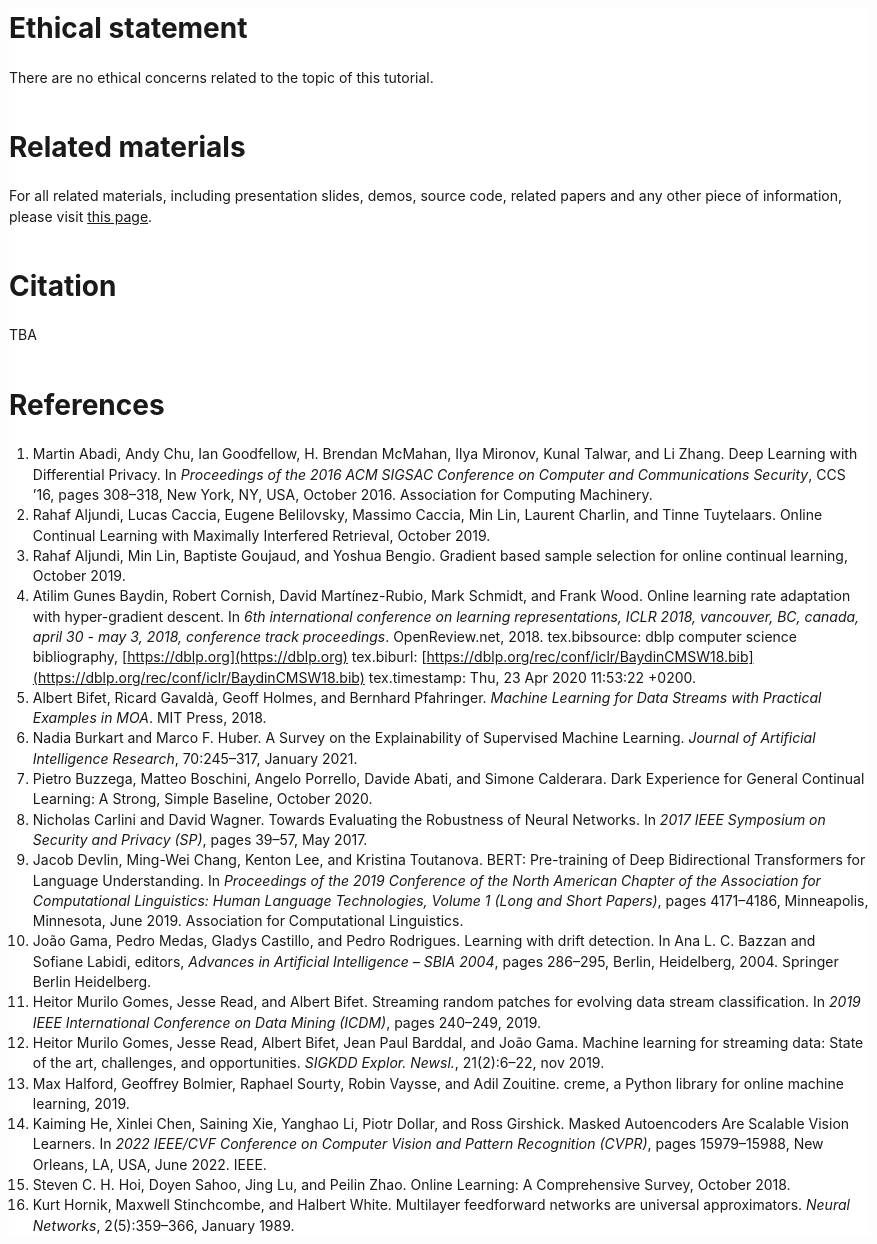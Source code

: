 # Ethical statement

There are no ethical concerns related to the topic of this tutorial.

# Related materials

For all related materials, including presentation slides, demos, source code, related papers and any other piece of information, please visit [this page](./related-materials.html).

# Citation

TBA

# References

1. Martin Abadi, Andy Chu, Ian Goodfellow, H. Brendan McMahan, Ilya Mironov, Kunal Talwar, and Li Zhang. Deep Learning with Differential Privacy. In *Proceedings of the 2016 ACM SIGSAC Conference on Computer and Communications Security*, CCS ’16, pages 308–318, New York, NY, USA, October 2016. Association for Computing Machinery.
1. Rahaf Aljundi, Lucas Caccia, Eugene Belilovsky, Massimo Caccia, Min Lin, Laurent Charlin, and Tinne Tuytelaars. Online Continual Learning with Maximally Interfered Retrieval, October 2019.
1. Rahaf Aljundi, Min Lin, Baptiste Goujaud, and Yoshua Bengio. Gradient based sample selection for online continual learning, October 2019.
1. Atilim Gunes Baydin, Robert Cornish, David Martínez-Rubio, Mark Schmidt, and Frank Wood. Online learning rate adaptation with hyper-gradient descent. In *6th international conference on learning representations, ICLR 2018, vancouver, BC, canada, april 30 - may 3, 2018, conference track proceedings*. OpenReview.net, 2018. tex.bibsource: dblp computer science bibliography, [https://dblp.org](https://dblp.org) tex.biburl: [https://dblp.org/rec/conf/iclr/BaydinCMSW18.bib](https://dblp.org/rec/conf/iclr/BaydinCMSW18.bib) tex.timestamp: Thu, 23 Apr 2020 11:53:22 +0200.
1. Albert Bifet, Ricard Gavaldà, Geoff Holmes, and Bernhard Pfahringer. *Machine Learning for Data Streams with Practical Examples in MOA*. MIT Press, 2018.
1. Nadia Burkart and Marco F. Huber. A Survey on the Explainability of Supervised Machine Learning. *Journal of Artificial Intelligence Research*, 70:245–317, January 2021.
1. Pietro Buzzega, Matteo Boschini, Angelo Porrello, Davide Abati, and Simone Calderara. Dark Experience for General Continual Learning: A Strong, Simple Baseline, October 2020.
1. Nicholas Carlini and David Wagner. Towards Evaluating the Robustness of Neural Networks. In *2017 IEEE Symposium on Security and Privacy (SP)*, pages 39–57, May 2017.
1. Jacob Devlin, Ming-Wei Chang, Kenton Lee, and Kristina Toutanova. BERT: Pre-training of Deep Bidirectional Transformers for Language Understanding. In *Proceedings of the 2019 Conference of the North American Chapter of the Association for Computational Linguistics: Human Language Technologies, Volume 1 (Long and Short Papers)*, pages 4171–4186, Minneapolis, Minnesota, June 2019. Association for Computational Linguistics.
1. João Gama, Pedro Medas, Gladys Castillo, and Pedro Rodrigues. Learning with drift detection. In Ana L. C. Bazzan and Sofiane Labidi, editors, *Advances in Artificial Intelligence – SBIA 2004*, pages 286–295, Berlin, Heidelberg, 2004. Springer Berlin Heidelberg.
1. Heitor Murilo Gomes, Jesse Read, and Albert Bifet. Streaming random patches for evolving data stream classification. In *2019 IEEE International Conference on Data Mining (ICDM)*, pages 240–249, 2019.
1. Heitor Murilo Gomes, Jesse Read, Albert Bifet, Jean Paul Barddal, and João Gama. Machine learning for streaming data: State of the art, challenges, and opportunities. *SIGKDD Explor. Newsl.*, 21(2):6–22, nov 2019.
1. Max Halford, Geoffrey Bolmier, Raphael Sourty, Robin Vaysse, and Adil Zouitine. creme, a Python library for online machine learning, 2019.
1. Kaiming He, Xinlei Chen, Saining Xie, Yanghao Li, Piotr Dollar, and Ross Girshick. Masked Autoencoders Are Scalable Vision Learners. In *2022 IEEE/CVF Conference on Computer Vision and Pattern Recognition (CVPR)*, pages 15979–15988, New Orleans, LA, USA, June 2022. IEEE.
1. Steven C. H. Hoi, Doyen Sahoo, Jing Lu, and Peilin Zhao. Online Learning: A Comprehensive Survey, October 2018.
1. Kurt Hornik, Maxwell Stinchcombe, and Halbert White. Multilayer feedforward networks are universal approximators. *Neural Networks*, 2(5):359–366, January 1989.